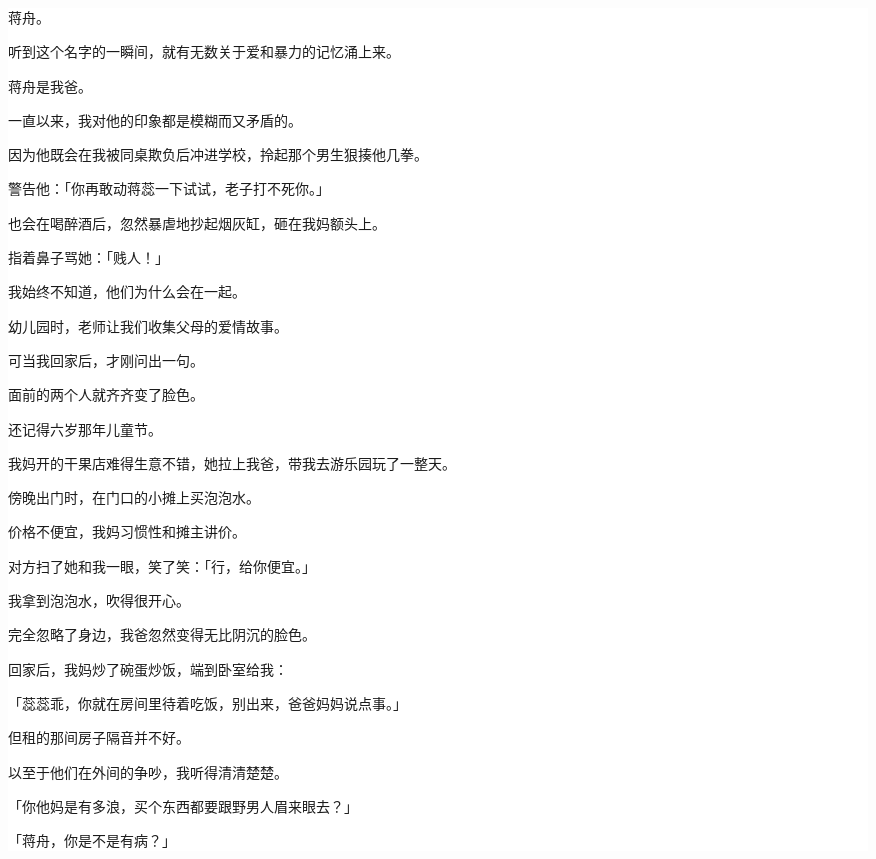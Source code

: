蒋舟。


听到这个名字的一瞬间，就有无数关于爱和暴力的记忆涌上来。


蒋舟是我爸。


一直以来，我对他的印象都是模糊而又矛盾的。


因为他既会在我被同桌欺负后冲进学校，拎起那个男生狠揍他几拳。


警告他：「你再敢动蒋蕊一下试试，老子打不死你。」


也会在喝醉酒后，忽然暴虐地抄起烟灰缸，砸在我妈额头上。


指着鼻子骂她：「贱人！」


我始终不知道，他们为什么会在一起。


幼儿园时，老师让我们收集父母的爱情故事。


可当我回家后，才刚问出一句。


面前的两个人就齐齐变了脸色。


还记得六岁那年儿童节。


我妈开的干果店难得生意不错，她拉上我爸，带我去游乐园玩了一整天。


傍晚出门时，在门口的小摊上买泡泡水。


价格不便宜，我妈习惯性和摊主讲价。


对方扫了她和我一眼，笑了笑：「行，给你便宜。」


我拿到泡泡水，吹得很开心。


完全忽略了身边，我爸忽然变得无比阴沉的脸色。


回家后，我妈炒了碗蛋炒饭，端到卧室给我：


「蕊蕊乖，你就在房间里待着吃饭，别出来，爸爸妈妈说点事。」


但租的那间房子隔音并不好。


以至于他们在外间的争吵，我听得清清楚楚。


「你他妈是有多浪，买个东西都要跟野男人眉来眼去？」


「蒋舟，你是不是有病？」
